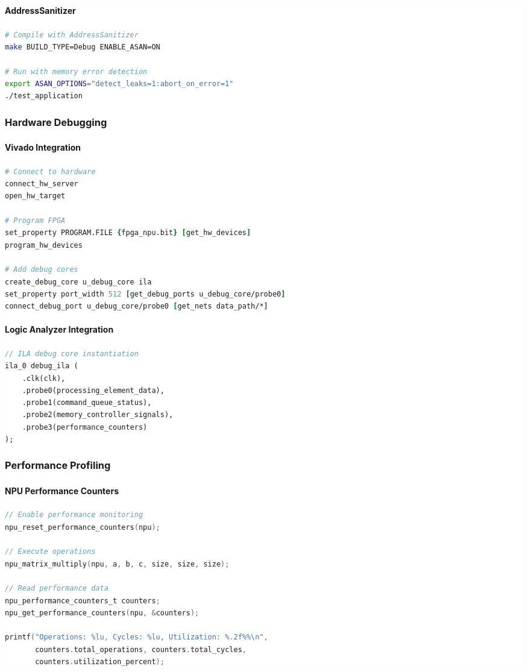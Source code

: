 #### AddressSanitizer
```bash
# Compile with AddressSanitizer
make BUILD_TYPE=Debug ENABLE_ASAN=ON

# Run with memory error detection
export ASAN_OPTIONS="detect_leaks=1:abort_on_error=1"
./test_application
```

### Hardware Debugging

#### Vivado Integration
```tcl
# Connect to hardware
connect_hw_server
open_hw_target

# Program FPGA
set_property PROGRAM.FILE {fpga_npu.bit} [get_hw_devices]
program_hw_devices

# Add debug cores
create_debug_core u_debug_core ila
set_property port_width 512 [get_debug_ports u_debug_core/probe0]
connect_debug_port u_debug_core/probe0 [get_nets data_path/*]
```

#### Logic Analyzer Integration
```systemverilog
// ILA debug core instantiation
ila_0 debug_ila (
    .clk(clk),
    .probe0(processing_element_data),
    .probe1(command_queue_status),
    .probe2(memory_controller_signals),
    .probe3(performance_counters)
);
```

### Performance Profiling

#### NPU Performance Counters
```c
// Enable performance monitoring
npu_reset_performance_counters(npu);

// Execute operations
npu_matrix_multiply(npu, a, b, c, size, size, size);

// Read performance data
npu_performance_counters_t counters;
npu_get_performance_counters(npu, &counters);

printf("Operations: %lu, Cycles: %lu, Utilization: %.2f%%\n",
       counters.total_operations, counters.total_cycles, 
       counters.utilization_percent);
```
